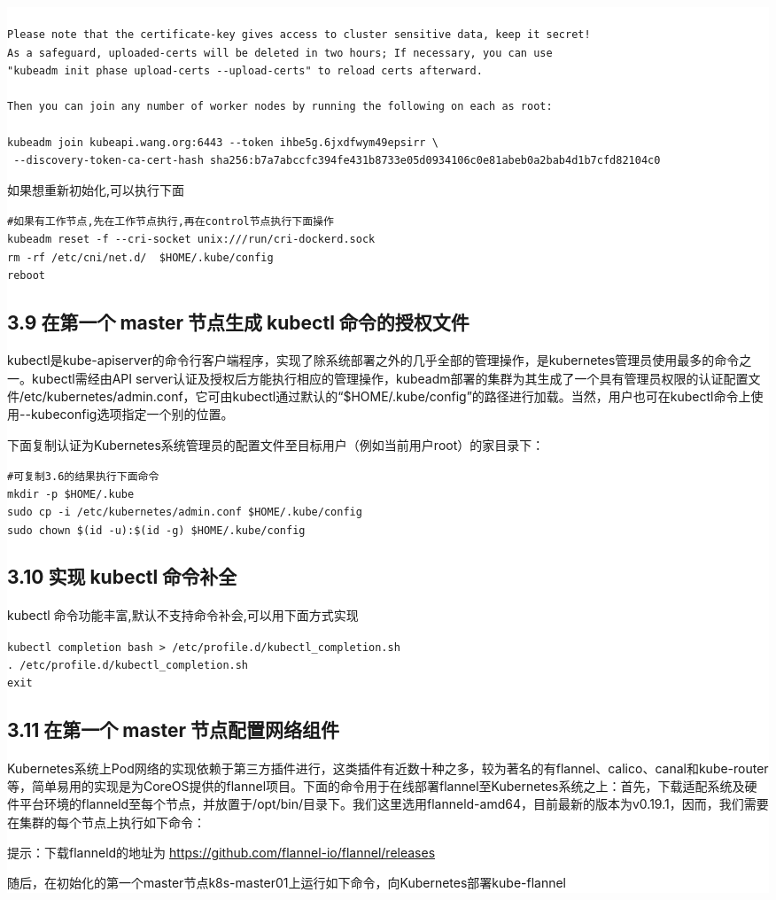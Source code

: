 ```

Please note that the certificate-key gives access to cluster sensitive data, keep it secret!
As a safeguard, uploaded-certs will be deleted in two hours; If necessary, you can use
"kubeadm init phase upload-certs --upload-certs" to reload certs afterward.

Then you can join any number of worker nodes by running the following on each as root:

kubeadm join kubeapi.wang.org:6443 --token ihbe5g.6jxdfwym49epsirr \
 --discovery-token-ca-cert-hash sha256:b7a7abccfc394fe431b8733e05d0934106c0e81abeb0a2bab4d1b7cfd82104c0 
```

如果想重新初始化,可以执行下面
```
#如果有工作节点,先在工作节点执行,再在control节点执行下面操作
kubeadm reset -f --cri-socket unix:///run/cri-dockerd.sock
rm -rf /etc/cni/net.d/  $HOME/.kube/config
reboot
```

## 3.9 在第一个 master 节点生成 kubectl 命令的授权文件

kubectl是kube-apiserver的命令行客户端程序，实现了除系统部署之外的几乎全部的管理操作，是kubernetes管理员使用最多的命令之一。kubectl需经由API server认证及授权后方能执行相应的管理操作，kubeadm部署的集群为其生成了一个具有管理员权限的认证配置文件/etc/kubernetes/admin.conf，它可由kubectl通过默认的“$HOME/.kube/config”的路径进行加载。当然，用户也可在kubectl命令上使用--kubeconfig选项指定一个别的位置。

下面复制认证为Kubernetes系统管理员的配置文件至目标用户（例如当前用户root）的家目录下：
```
#可复制3.6的结果执行下面命令
mkdir -p $HOME/.kube
sudo cp -i /etc/kubernetes/admin.conf $HOME/.kube/config
sudo chown $(id -u):$(id -g) $HOME/.kube/config
```

## 3.10 实现 kubectl 命令补全

kubectl 命令功能丰富,默认不支持命令补会,可以用下面方式实现
```
kubectl completion bash > /etc/profile.d/kubectl_completion.sh
. /etc/profile.d/kubectl_completion.sh
exit
```

## 3.11 在第一个 master 节点配置网络组件

Kubernetes系统上Pod网络的实现依赖于第三方插件进行，这类插件有近数十种之多，较为著名的有flannel、calico、canal和kube-router等，简单易用的实现是为CoreOS提供的flannel项目。下面的命令用于在线部署flannel至Kubernetes系统之上：首先，下载适配系统及硬件平台环境的flanneld至每个节点，并放置于/opt/bin/目录下。我们这里选用flanneld-amd64，目前最新的版本为v0.19.1，因而，我们需要在集群的每个节点上执行如下命令：

提示：下载flanneld的地址为 https://github.com/flannel-io/flannel/releases

随后，在初始化的第一个master节点k8s-master01上运行如下命令，向Kubernetes部署kube-flannel
